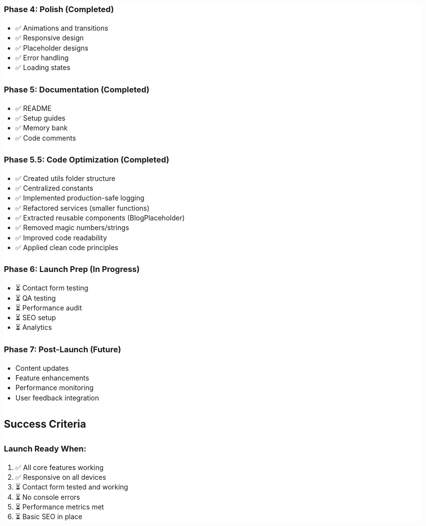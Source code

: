 ### Phase 4: Polish (Completed)

- ✅ Animations and transitions
- ✅ Responsive design
- ✅ Placeholder designs
- ✅ Error handling
- ✅ Loading states

### Phase 5: Documentation (Completed)

- ✅ README
- ✅ Setup guides
- ✅ Memory bank
- ✅ Code comments

### Phase 5.5: Code Optimization (Completed)

- ✅ Created utils folder structure
- ✅ Centralized constants
- ✅ Implemented production-safe logging
- ✅ Refactored services (smaller functions)
- ✅ Extracted reusable components (BlogPlaceholder)
- ✅ Removed magic numbers/strings
- ✅ Improved code readability
- ✅ Applied clean code principles

### Phase 6: Launch Prep (In Progress)

- ⏳ Contact form testing
- ⏳ QA testing
- ⏳ Performance audit
- ⏳ SEO setup
- ⏳ Analytics

### Phase 7: Post-Launch (Future)

- Content updates
- Feature enhancements
- Performance monitoring
- User feedback integration

## Success Criteria

### Launch Ready When:

1. ✅ All core features working
2. ✅ Responsive on all devices
3. ⏳ Contact form tested and working
4. ⏳ No console errors
5. ⏳ Performance metrics met
6. ⏳ Basic SEO in place
